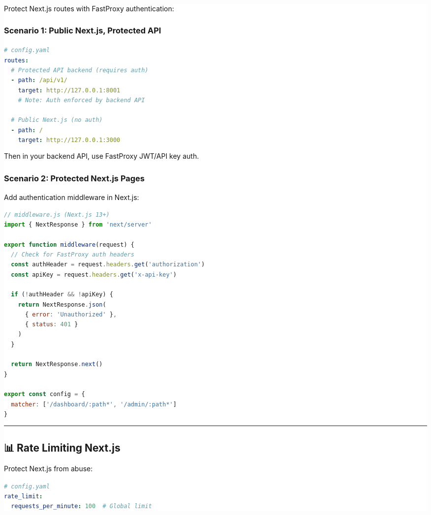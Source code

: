 Protect Next.js routes with FastProxy authentication:

### Scenario 1: Public Next.js, Protected API

```yaml
# config.yaml
routes:
  # Protected API backend (requires auth)
  - path: /api/v1/
    target: http://127.0.0.1:8001
    # Note: Auth enforced by backend API
  
  # Public Next.js (no auth)
  - path: /
    target: http://127.0.0.1:3000
```

Then in your backend API, use FastProxy JWT/API key auth.

### Scenario 2: Protected Next.js Pages

Add authentication middleware in Next.js:

```javascript
// middleware.js (Next.js 13+)
import { NextResponse } from 'next/server'

export function middleware(request) {
  // Check for FastProxy auth headers
  const authHeader = request.headers.get('authorization')
  const apiKey = request.headers.get('x-api-key')
  
  if (!authHeader && !apiKey) {
    return NextResponse.json(
      { error: 'Unauthorized' },
      { status: 401 }
    )
  }
  
  return NextResponse.next()
}

export const config = {
  matcher: ['/dashboard/:path*', '/admin/:path*']
}
```

---

## 📊 Rate Limiting Next.js

Protect Next.js from abuse:

```yaml
# config.yaml
rate_limit:
  requests_per_minute: 100  # Global limit
```
